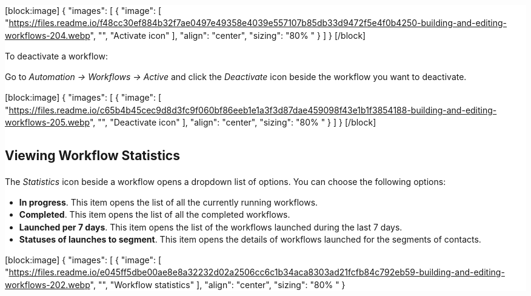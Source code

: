 [block:image]
{
  "images": [
    {
      "image": [
        "https://files.readme.io/f48cc30ef884b32f7ae0497e49358e4039e557107b85db33d9472f5e4f0b4250-building-and-editing-workflows-204.webp",
        "",
        "Activate icon"
      ],
      "align": "center",
      "sizing": "80% "
    }
  ]
}
[/block]


To deactivate a workflow:

Go to _Automation → Workflows_ _→ Active_ and click the _Deactivate_ icon beside the workflow you want to deactivate.

[block:image]
{
  "images": [
    {
      "image": [
        "https://files.readme.io/c65b4b45cec9d8d3fc9f060bf86eeb1e1a3f3d87dae459098f43e1b1f3854188-building-and-editing-workflows-205.webp",
        "",
        "Deactivate icon"
      ],
      "align": "center",
      "sizing": "80% "
    }
  ]
}
[/block]


## Viewing Workflow Statistics

The _Statistics_ icon beside a workflow opens a dropdown list of options. You can choose the following options:

- **In progress**. This item opens the list of all the currently running workflows.
- **Completed**. This item opens the list of all the completed workflows.
- **Launched per 7 days**. This item opens the list of the workflows launched during the last 7 days.
- **Statuses of launches to segment**. This item opens the details of workflows launched for the segments of contacts.

[block:image]
{
  "images": [
    {
      "image": [
        "https://files.readme.io/e045ff5dbe00ae8e8a32232d02a2506cc6c1b34aca8303ad21fcfb84c792eb59-building-and-editing-workflows-202.webp",
        "",
        "Workflow statistics"
      ],
      "align": "center",
      "sizing": "80% "
    }